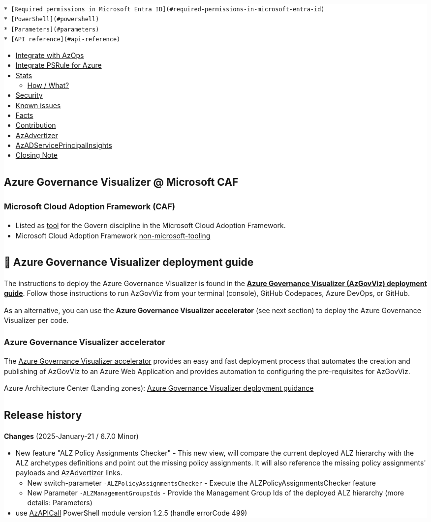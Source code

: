     * [Required permissions in Microsoft Entra ID](#required-permissions-in-microsoft-entra-id)
    * [PowerShell](#powershell)
    * [Parameters](#parameters)
    * [API reference](#api-reference)
  * [Integrate with AzOps](#integrate-with-azops)
  * [Integrate PSRule for Azure](#integrate-psrule-for-azure)
  * [Stats](#stats)
    * [How / What?](#how--what)
  * [Security](#security)
  * [Known issues](#known-issues)
  * [Facts](#facts)
  * [Contribution](#contribution)
  * [AzAdvertizer](#azadvertizer)
  * [AzADServicePrincipalInsights](#azadserviceprincipalinsights)
  * [Closing Note](#closing-note)

## Azure Governance Visualizer @ Microsoft CAF

### Microsoft Cloud Adoption Framework (CAF)

- Listed as [tool](https://learn.microsoft.com/azure/cloud-adoption-framework/resources/tools-templates#govern) for the Govern discipline in the Microsoft Cloud Adoption Framework.
- Microsoft Cloud Adoption Framework [non-microsoft-tooling](https://learn.microsoft.com/en-us/azure/cloud-adoption-framework/ready/landing-zone/design-area/governance#non-microsoft-tooling)

## :rocket: Azure Governance Visualizer deployment guide

The instructions to deploy the Azure Governance Visualizer is found in the **[Azure Governance Visualizer (AzGovViz) deployment guide](setup.md)**. Follow those instructions to run AzGovViz from your terminal (console), GitHub Codepaces, Azure DevOps, or GitHub.

As an alternative, you can use the __Azure Governance Visualizer accelerator__ (see next section) to deploy the Azure Governance Visualizer per code.

### Azure Governance Visualizer accelerator

The [Azure Governance Visualizer accelerator](https://github.com/Azure/Azure-Governance-Visualizer-Accelerator) provides an easy and fast deployment process that automates the creation and publishing of AzGovViz to an Azure Web Application and provides automation to configuring the pre-requisites for AzGovViz.

Azure Architecture Center (Landing zones): [Azure Governance Visualizer deployment guidance](https://learn.microsoft.com/en-us/azure/architecture/landing-zones/azure-governance-visualizer-accelerator)

## Release history

**Changes** (2025-January-21 / 6.7.0 Minor)

- New feature "ALZ Policy Assignments Checker" - This new view, will compare the current deployed ALZ hierarchy with the ALZ archetypes definitions and point out the missing policy assignments. It will also reference the missing policy assignments' payloads and [AzAdvertizer](https://www.azadvertizer.net/) links.
  - New switch-parameter `-ALZPolicyAssignmentsChecker` - Execute the ALZPolicyAssignmentsChecker feature
  - New Parameter `-ALZManagementGroupsIds` - Provide the Management Group Ids of the deployed ALZ hierarchy (more details: [Parameters](#parameters))
- use [AzAPICall](https://aka.ms/AzAPICall) PowerShell module version 1.2.5 (handle errorCode 499)
